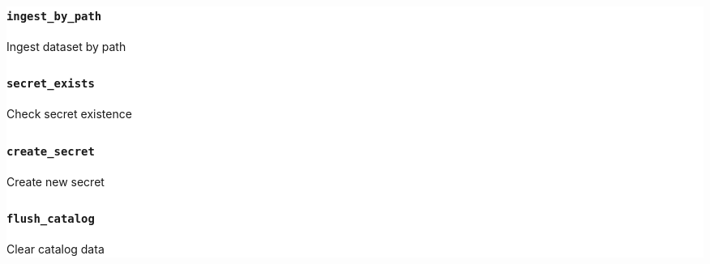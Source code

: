 ### `ingest_by_path`

Ingest dataset by path

### `secret_exists`

Check secret existence

### `create_secret`

Create new secret

### `flush_catalog`

Clear catalog data


